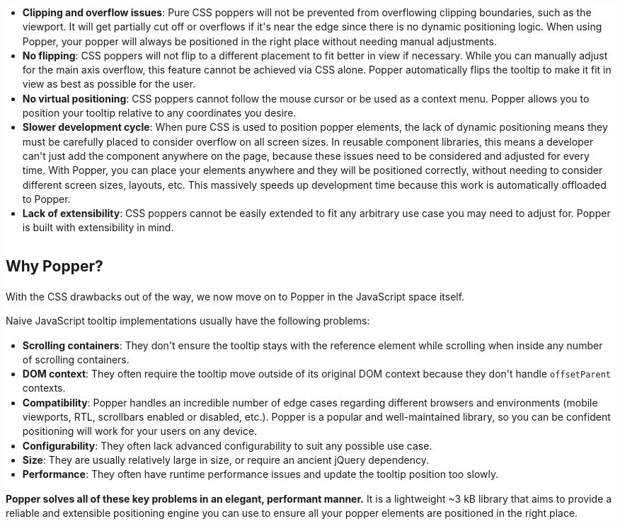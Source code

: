 - **Clipping and overflow issues**: Pure CSS poppers will not be prevented from
  overflowing clipping boundaries, such as the viewport. It will get partially
  cut off or overflows if it's near the edge since there is no dynamic
  positioning logic. When using Popper, your popper will always be positioned in
  the right place without needing manual adjustments.
- **No flipping**: CSS poppers will not flip to a different placement to fit
  better in view if necessary. While you can manually adjust for the main axis
  overflow, this feature cannot be achieved via CSS alone. Popper automatically
  flips the tooltip to make it fit in view as best as possible for the user.
- **No virtual positioning**: CSS poppers cannot follow the mouse cursor or be
  used as a context menu. Popper allows you to position your tooltip relative to
  any coordinates you desire.
- **Slower development cycle**: When pure CSS is used to position popper
  elements, the lack of dynamic positioning means they must be carefully placed
  to consider overflow on all screen sizes. In reusable component libraries,
  this means a developer can't just add the component anywhere on the page,
  because these issues need to be considered and adjusted for every time. With
  Popper, you can place your elements anywhere and they will be positioned
  correctly, without needing to consider different screen sizes, layouts, etc.
  This massively speeds up development time because this work is automatically
  offloaded to Popper.
- **Lack of extensibility**: CSS poppers cannot be easily extended to fit any
  arbitrary use case you may need to adjust for. Popper is built with
  extensibility in mind.

## Why Popper?

With the CSS drawbacks out of the way, we now move on to Popper in the
JavaScript space itself.

Naive JavaScript tooltip implementations usually have the following problems:

- **Scrolling containers**: They don't ensure the tooltip stays with the
  reference element while scrolling when inside any number of scrolling
  containers.
- **DOM context**: They often require the tooltip move outside of its original
  DOM context because they don't handle `offsetParent` contexts.
- **Compatibility**: Popper handles an incredible number of edge cases regarding
  different browsers and environments (mobile viewports, RTL, scrollbars enabled
  or disabled, etc.). Popper is a popular and well-maintained library, so you
  can be confident positioning will work for your users on any device.
- **Configurability**: They often lack advanced configurability to suit any
  possible use case.
- **Size**: They are usually relatively large in size, or require an ancient
  jQuery dependency.
- **Performance**: They often have runtime performance issues and update the
  tooltip position too slowly.

**Popper solves all of these key problems in an elegant, performant manner.** It
is a lightweight ~3 kB library that aims to provide a reliable and extensible
positioning engine you can use to ensure all your popper elements are positioned
in the right place.
